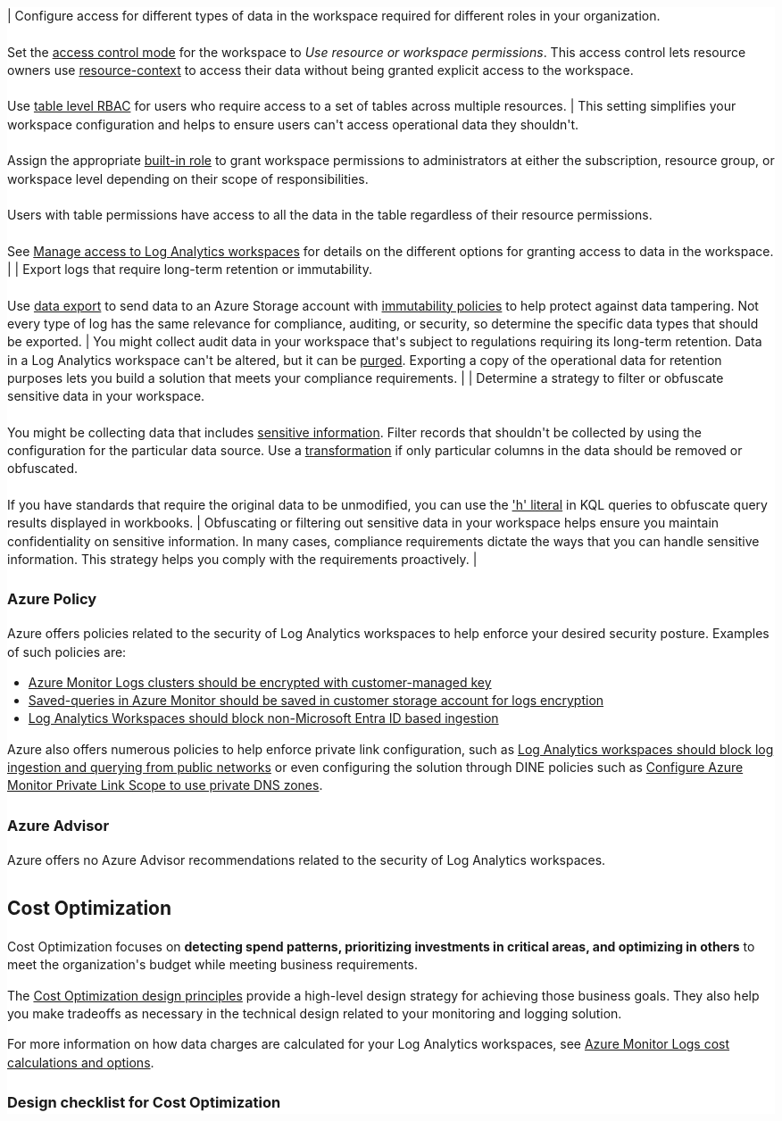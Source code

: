 | Configure access for different types of data in the workspace required for different roles in your organization.<br><br>Set the [access control mode](/azure/azure-monitor/logs/manage-access#access-control-mode) for the workspace to *Use resource or workspace permissions*. This access control lets resource owners use [resource-context](/azure/azure-monitor/logs/manage-access#access-mode) to access their data without being granted explicit access to the workspace.<br><br>Use [table level RBAC](/azure/azure-monitor/logs/manage-access#set-table-level-read-access) for users who require access to a set of tables across multiple resources. | This setting simplifies your workspace configuration and helps to ensure users can't access operational data they shouldn't.<br><br>Assign the appropriate [built-in role](/azure/azure-monitor/logs/manage-access#azure-rbac) to grant workspace permissions to administrators at either the subscription, resource group, or workspace level depending on their scope of responsibilities.<br><br>Users with table permissions have access to all the data in the table regardless of their resource permissions.<br><br>See [Manage access to Log Analytics workspaces](/azure/azure-monitor/logs/manage-access) for details on the different options for granting access to data in the workspace. |
| Export logs that require long-term retention or immutability.<br><br>Use [data export](/azure/azure-monitor/logs/logs-data-export) to send data to an Azure Storage account with [immutability policies](/azure/storage/blobs/immutable-policy-configure-version-scope) to help protect against data tampering. Not every type of log has the same relevance for compliance, auditing, or security, so determine the specific data types that should be exported. | You might collect audit data in your workspace that's subject to regulations requiring its long-term retention. Data in a Log Analytics workspace can't be altered, but it can be [purged](/azure/azure-monitor/logs/personal-data-mgmt#exporting-and-deleting-personal-data). Exporting a copy of the operational data for retention purposes lets you build a solution that meets your compliance requirements. |
| Determine a strategy to filter or obfuscate sensitive data in your workspace.<br><br>You might be collecting data that includes [sensitive information](/azure/azure-monitor/logs/personal-data-mgmt). Filter records that shouldn't be collected by using the configuration for the particular data source. Use a [transformation](/azure/azure-monitor/essentials/data-collection-transformations) if only particular columns in the data should be removed or obfuscated.<br><br>If you have standards that require the original data to be unmodified, you can use the ['h' literal](/azure/data-explorer/kusto/query/scalar-data-types/string#obfuscated-string-literals) in KQL queries to obfuscate query results displayed in workbooks. | Obfuscating or filtering out sensitive data in your workspace helps ensure you maintain confidentiality on sensitive information. In many cases, compliance requirements dictate the ways that you can handle sensitive information. This strategy helps you comply with the requirements proactively. |

### Azure Policy

Azure offers policies related to the security of Log Analytics workspaces to help enforce your desired security posture. Examples of such policies are:

- [Azure Monitor Logs clusters should be encrypted with customer-managed key](https://portal.azure.com/#view/Microsoft_Azure_Policy/PolicyDetailBlade/definitionId/%2Fproviders%2FMicrosoft.Authorization%2FpolicyDefinitions%2F1f68a601-6e6d-4e42-babf-3f643a047ea2)
- [Saved-queries in Azure Monitor should be saved in customer storage account for logs encryption](https://portal.azure.com/#view/Microsoft_Azure_Policy/PolicyDetailBlade/definitionId/%2Fproviders%2FMicrosoft.Authorization%2FpolicyDefinitions%2Ffa298e57-9444-42ba-bf04-86e8470e32c7)
- [Log Analytics Workspaces should block non-Microsoft Entra ID based ingestion](https://portal.azure.com/#view/Microsoft_Azure_Policy/PolicyDetailBlade/definitionId/%2Fproviders%2FMicrosoft.Authorization%2FpolicyDefinitions%2F94c1f94d-33b0-4062-bd04-1cdc3e7eece2)

Azure also offers numerous policies to help enforce private link configuration, such as [Log Analytics workspaces should block log ingestion and querying from public networks](https://portal.azure.com/#view/Microsoft_Azure_Policy/PolicyDetailBlade/definitionId/%2Fproviders%2FMicrosoft.Authorization%2FpolicyDefinitions%2F6c53d030-cc64-46f0-906d-2bc061cd1334) or even configuring the solution through DINE policies such as [Configure Azure Monitor Private Link Scope to use private DNS zones](https://portal.azure.com/#view/Microsoft_Azure_Policy/PolicyDetailBlade/definitionId/%2Fproviders%2FMicrosoft.Authorization%2FpolicyDefinitions%2F437914ee-c176-4fff-8986-7e05eb971365).

### Azure Advisor

Azure offers no Azure Advisor recommendations related to the security of Log Analytics workspaces.

## Cost Optimization

Cost Optimization focuses on **detecting spend patterns, prioritizing investments in critical areas, and optimizing in others** to meet the organization's budget while meeting business requirements.

The [Cost Optimization design principles](../cost-optimization/principles.md) provide a high-level design strategy for achieving those business goals. They also help you make tradeoffs as necessary in the technical design related to your monitoring and logging solution.

For more information on how data charges are calculated for your Log Analytics workspaces, see [Azure Monitor Logs cost calculations and options](/azure/azure-monitor/cost-usage).

### Design checklist for Cost Optimization
